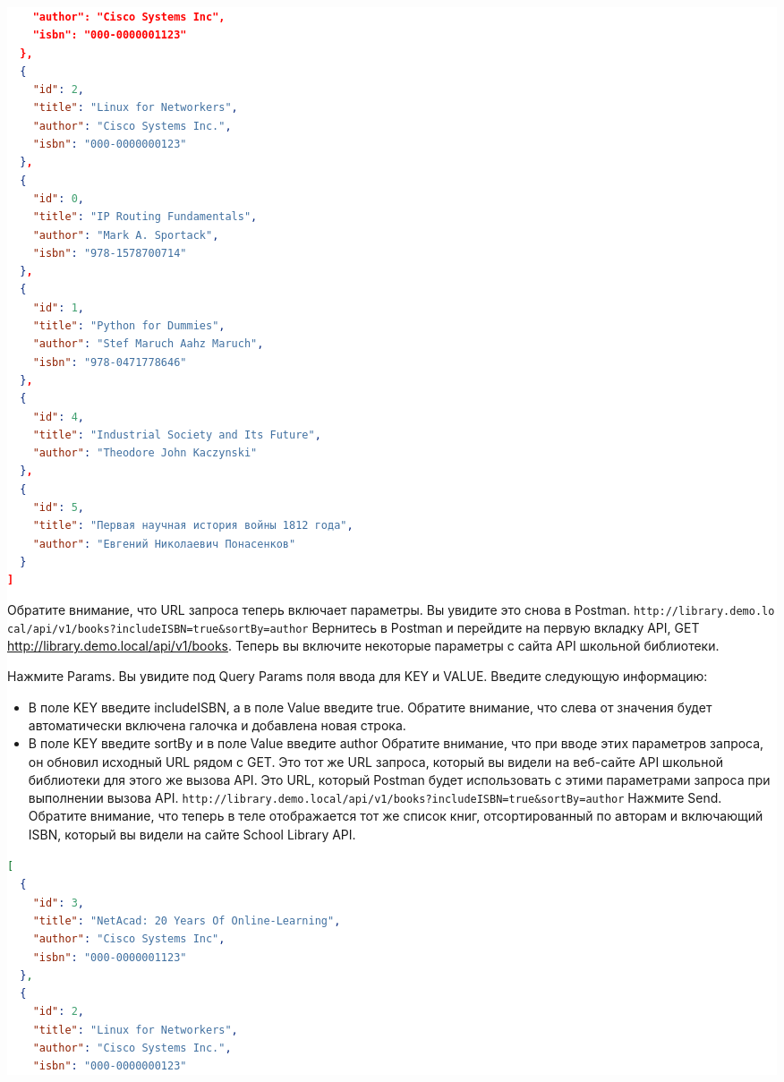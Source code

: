 ```json
    "author": "Cisco Systems Inc",
    "isbn": "000-0000001123"
  },
  {
    "id": 2,
    "title": "Linux for Networkers",
    "author": "Cisco Systems Inc.",
    "isbn": "000-0000000123"
  },
  {
    "id": 0,
    "title": "IP Routing Fundamentals",
    "author": "Mark A. Sportack",
    "isbn": "978-1578700714"
  },
  {
    "id": 1,
    "title": "Python for Dummies",
    "author": "Stef Maruch Aahz Maruch",
    "isbn": "978-0471778646"
  },
  {
    "id": 4,
    "title": "Industrial Society and Its Future",
    "author": "Theodore John Kaczynski"
  },
  {
    "id": 5,
    "title": "Первая научная история войны 1812 года",
    "author": "Евгений Николаевич Понасенков"
  }
]
```
Обратите внимание, что URL запроса теперь включает параметры. Вы увидите это снова в Postman.
`http://library.demo.local/api/v1/books?includeISBN=true&sortBy=author`
Вернитесь в Postman и перейдите на первую вкладку API, GET http://library.demo.local/api/v1/books. Теперь вы включите некоторые параметры с сайта API школьной библиотеки.

Нажмите Params. Вы увидите под Query Params поля ввода для KEY и VALUE. Введите следующую информацию:
- В поле KEY введите includeISBN, а в поле Value введите true.
Обратите внимание, что слева от значения будет автоматически включена галочка и добавлена новая строка.
- В поле KEY введите sortBy и в поле Value введите author
Обратите внимание, что при вводе этих параметров запроса, он обновил исходный URL рядом с GET. Это тот же URL запроса, который вы видели на веб-сайте API школьной библиотеки для этого же вызова API. Это URL, который Postman будет использовать с этими параметрами запроса при выполнении вызова API.
`http://library.demo.local/api/v1/books?includeISBN=true&sortBy=author`
Нажмите Send.
Обратите внимание, что теперь в теле отображается тот же список книг, отсортированный по авторам и включающий ISBN, который вы видели на сайте School Library API.
```json
[
  {
    "id": 3,
    "title": "NetAcad: 20 Years Of Online-Learning",
    "author": "Cisco Systems Inc",
    "isbn": "000-0000001123"
  },
  {
    "id": 2,
    "title": "Linux for Networkers",
    "author": "Cisco Systems Inc.",
    "isbn": "000-0000000123"
```